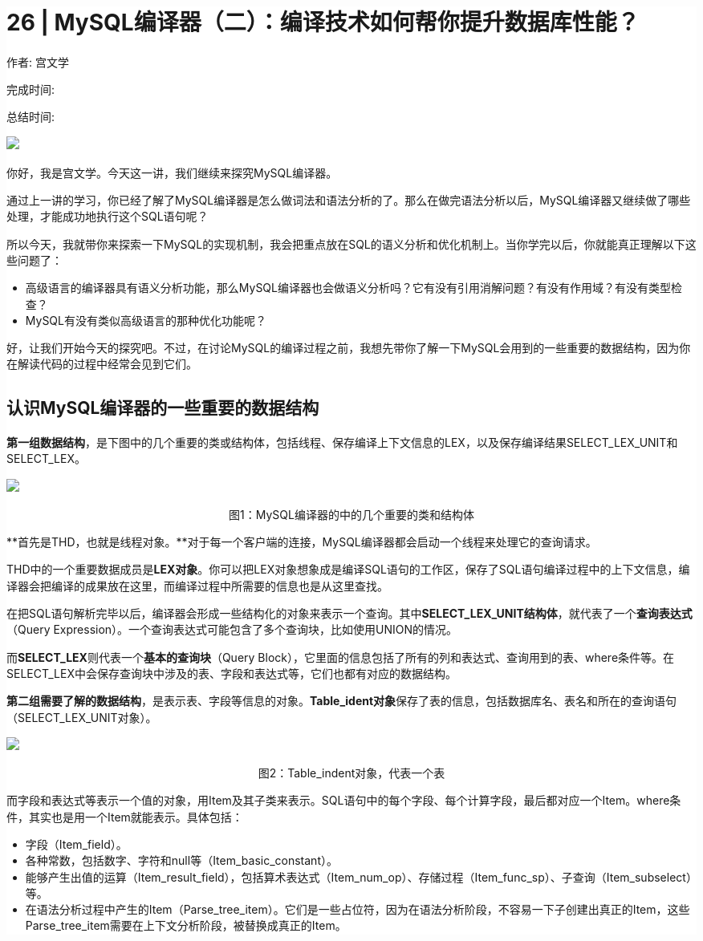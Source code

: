 # 26 \| MySQL编译器（二）：编译技术如何帮你提升数据库性能？

作者: 宫文学

完成时间:

总结时间:

![](<https://static001.geekbang.org/resource/image/a2/65/a26fc650b5c17b8aa1a3d2c1734acd65.jpg>)

<audio><source src="https://static001.geekbang.org/resource/audio/a4/12/a4fd5b8320728c2358f4c08996702112.mp3" type="audio/mpeg"></audio>

你好，我是宫文学。今天这一讲，我们继续来探究MySQL编译器。

通过上一讲的学习，你已经了解了MySQL编译器是怎么做词法和语法分析的了。那么在做完语法分析以后，MySQL编译器又继续做了哪些处理，才能成功地执行这个SQL语句呢？

所以今天，我就带你来探索一下MySQL的实现机制，我会把重点放在SQL的语义分析和优化机制上。当你学完以后，你就能真正理解以下这些问题了：

- 高级语言的编译器具有语义分析功能，那么MySQL编译器也会做语义分析吗？它有没有引用消解问题？有没有作用域？有没有类型检查？
- MySQL有没有类似高级语言的那种优化功能呢？



好，让我们开始今天的探究吧。不过，在讨论MySQL的编译过程之前，我想先带你了解一下MySQL会用到的一些重要的数据结构，因为你在解读代码的过程中经常会见到它们。

## 认识MySQL编译器的一些重要的数据结构

**第一组数据结构**，是下图中的几个重要的类或结构体，包括线程、保存编译上下文信息的LEX，以及保存编译结果SELECT\_LEX\_UNIT和SELECT\_LEX。

![](<https://static001.geekbang.org/resource/image/cc/b7/ccd4a2dcae0c974b0b5254c51440f9b7.jpg?wh=2284*1215>)

<center><span class="reference">图1：MySQL编译器的中的几个重要的类和结构体</span></center>

**首先是THD，也就是线程对象。**对于每一个客户端的连接，MySQL编译器都会启动一个线程来处理它的查询请求。



THD中的一个重要数据成员是**LEX对象**。你可以把LEX对象想象成是编译SQL语句的工作区，保存了SQL语句编译过程中的上下文信息，编译器会把编译的成果放在这里，而编译过程中所需要的信息也是从这里查找。

在把SQL语句解析完毕以后，编译器会形成一些结构化的对象来表示一个查询。其中**SELECT\_LEX\_UNIT结构体**，就代表了一个**查询表达式**（Query Expression）。一个查询表达式可能包含了多个查询块，比如使用UNION的情况。

而**SELECT\_LEX**则代表一个**基本的查询块**（Query Block），它里面的信息包括了所有的列和表达式、查询用到的表、where条件等。在SELECT\_LEX中会保存查询块中涉及的表、字段和表达式等，它们也都有对应的数据结构。

**第二组需要了解的数据结构**，是表示表、字段等信息的对象。**Table\_ident对象**保存了表的信息，包括数据库名、表名和所在的查询语句（SELECT\_LEX\_UNIT对象）。

![](<https://static001.geekbang.org/resource/image/10/d0/10567f1112bf04c0240c0ebc277067d0.jpg?wh=2061*428>)

<center><span class="reference">图2：Table_indent对象，代表一个表</span></center>

而字段和表达式等表示一个值的对象，用Item及其子类来表示。SQL语句中的每个字段、每个计算字段，最后都对应一个Item。where条件，其实也是用一个Item就能表示。具体包括：

- 字段（Item\_field）。
- 各种常数，包括数字、字符和null等（Item\_basic\_constant）。
- 能够产生出值的运算（Item\_result\_field），包括算术表达式（Item\_num\_op）、存储过程（Item\_func\_sp）、子查询（Item\_subselect）等。
- 在语法分析过程中产生的Item（Parse\_tree\_item）。它们是一些占位符，因为在语法分析阶段，不容易一下子创建出真正的Item，这些Parse\_tree\_item需要在上下文分析阶段，被替换成真正的Item。
